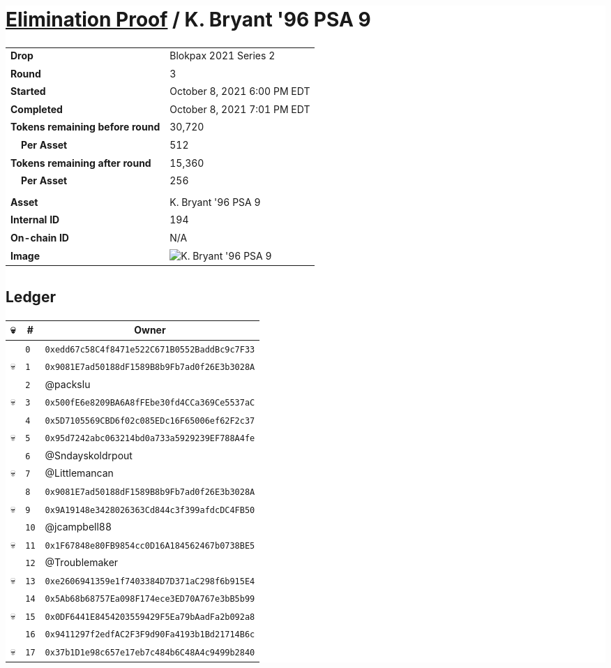 # [Elimination Proof](./readme.md) / K. Bryant &#039;96 PSA 9

|||
|---|---|
| **Drop** | Blokpax 2021 Series 2 |
| **Round** | 3 |
| **Started** | October 8, 2021 6:00 PM EDT |
| **Completed** | October 8, 2021 7:01 PM EDT |
| **Tokens remaining before round** | 30,720 |
| **&nbsp;&nbsp;&nbsp;&nbsp;Per Asset** | 512 |
| **Tokens remaining after round** | 15,360 |
| **&nbsp;&nbsp;&nbsp;&nbsp;Per Asset** | 256 |
| | |
| **Asset** | K. Bryant &#039;96 PSA 9 |
| **Internal ID** | 194 |
| **On-chain ID** | N/A |
| **Image** | <img src="https://tcdn.blokpax.com/9484ebfa-632c-4a1e-8a18-664f2d58e2d9/e09e3bd23b2055314cb7654e59dc6671d60c0107b5f61a8cbbd2f229b1dbae83.jpg" height="200" alt="K. Bryant &#039;96 PSA 9" /> |

## Ledger

| 💀 | # | Owner |
| --- | --- | --- |
|  | `0` | `0xedd67c58C4f8471e522C671B0552BaddBc9c7F33` |
| 💀 | `1` | `0x9081E7ad50188dF1589B8b9Fb7ad0f26E3b3028A` |
|  | `2` | @packslu |
| 💀 | `3` | `0x500fE6e8209BA6A8fFEbe30fd4CCa369Ce5537aC` |
|  | `4` | `0x5D7105569CBD6f02c085EDc16F65006ef62F2c37` |
| 💀 | `5` | `0x95d7242abc063214bd0a733a5929239EF788A4fe` |
|  | `6` | @Sndayskoldrpout |
| 💀 | `7` | @Littlemancan |
|  | `8` | `0x9081E7ad50188dF1589B8b9Fb7ad0f26E3b3028A` |
| 💀 | `9` | `0x9A19148e3428026363Cd844c3f399afdcDC4FB50` |
|  | `10` | @jcampbell88 |
| 💀 | `11` | `0x1F67848e80FB9854cc0D16A184562467b0738BE5` |
|  | `12` | @Troublemaker |
| 💀 | `13` | `0xe2606941359e1f7403384D7D371aC298f6b915E4` |
|  | `14` | `0x5Ab68b68757Ea098F174ece3ED70A767e3bB5b99` |
| 💀 | `15` | `0x0DF6441E8454203559429F5Ea79bAadFa2b092a8` |
|  | `16` | `0x9411297f2edfAC2F3F9d90Fa4193b1Bd21714B6c` |
| 💀 | `17` | `0x37b1D1e98c657e17eb7c484b6C48A4c9499b2840` |